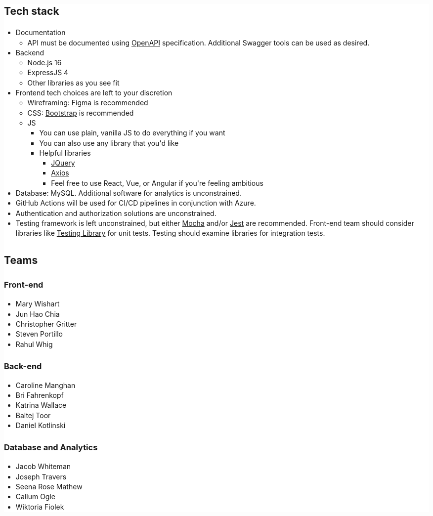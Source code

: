 ## Tech stack
* Documentation
    - API must be documented using [OpenAPI](https://swagger.io/specification/) specification. Additional Swagger tools can be used as desired.
* Backend 
    - Node.js 16
    - ExpressJS 4
    - Other libraries as you see fit
* Frontend tech choices are left to your discretion
    - Wireframing: [Figma](https://www.figma.com/) is recommended
    - CSS: [Bootstrap](https://getbootstrap.com/) is recommended 
    - JS
        * You can use plain, vanilla JS to do everything if you want
        * You can also use any library that you'd like
        * Helpful libraries
            * [JQuery](https://jquery.com/)
            * [Axios](https://github.com/axios/axios)
            * Feel free to use React, Vue, or Angular if you're feeling ambitious
* Database: MySQL. Additional software for analytics is unconstrained.
* GitHub Actions will be used for CI/CD pipelines in conjunction with Azure.
* Authentication and authorization solutions are unconstrained.
* Testing framework is left unconstrained, but either [Mocha](https://mochajs.org/) and/or [Jest](https://jestjs.io/) are recommended. Front-end team should consider libraries like [Testing Library](https://testing-library.com/docs/) for unit tests. Testing should examine libraries for integration tests. 

## Teams

### Front-end
- Mary Wishart
- Jun Hao Chia
- Christopher Gritter
- Steven Portillo
- Rahul Whig

### Back-end
- Caroline Manghan
- Bri Fahrenkopf
- Katrina Wallace
- Baltej Toor
- Daniel Kotlinski

### Database and Analytics
- Jacob Whiteman
- Joseph Travers
- Seena Rose Mathew
- Callum Ogle
- Wiktoria Fiolek
